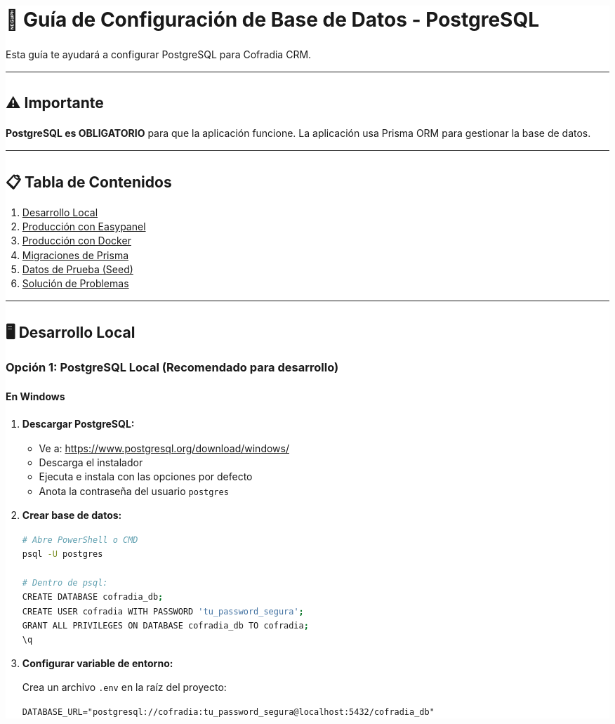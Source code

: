 # 💾 Guía de Configuración de Base de Datos - PostgreSQL

Esta guía te ayudará a configurar PostgreSQL para Cofradia CRM.

---

## ⚠️ Importante

**PostgreSQL es OBLIGATORIO** para que la aplicación funcione. La aplicación usa Prisma ORM para gestionar la base de datos.

---

## 📋 Tabla de Contenidos

1. [Desarrollo Local](#desarrollo-local)
2. [Producción con Easypanel](#producción-con-easypanel)
3. [Producción con Docker](#producción-con-docker)
4. [Migraciones de Prisma](#migraciones-de-prisma)
5. [Datos de Prueba (Seed)](#datos-de-prueba-seed)
6. [Solución de Problemas](#solución-de-problemas)

---

## 🖥️ Desarrollo Local

### Opción 1: PostgreSQL Local (Recomendado para desarrollo)

#### En Windows

1. **Descargar PostgreSQL:**
   - Ve a: https://www.postgresql.org/download/windows/
   - Descarga el instalador
   - Ejecuta e instala con las opciones por defecto
   - Anota la contraseña del usuario `postgres`

2. **Crear base de datos:**
   ```bash
   # Abre PowerShell o CMD
   psql -U postgres
   
   # Dentro de psql:
   CREATE DATABASE cofradia_db;
   CREATE USER cofradia WITH PASSWORD 'tu_password_segura';
   GRANT ALL PRIVILEGES ON DATABASE cofradia_db TO cofradia;
   \q
   ```

3. **Configurar variable de entorno:**
   
   Crea un archivo `.env` en la raíz del proyecto:
   ```env
   DATABASE_URL="postgresql://cofradia:tu_password_segura@localhost:5432/cofradia_db"
   ```
